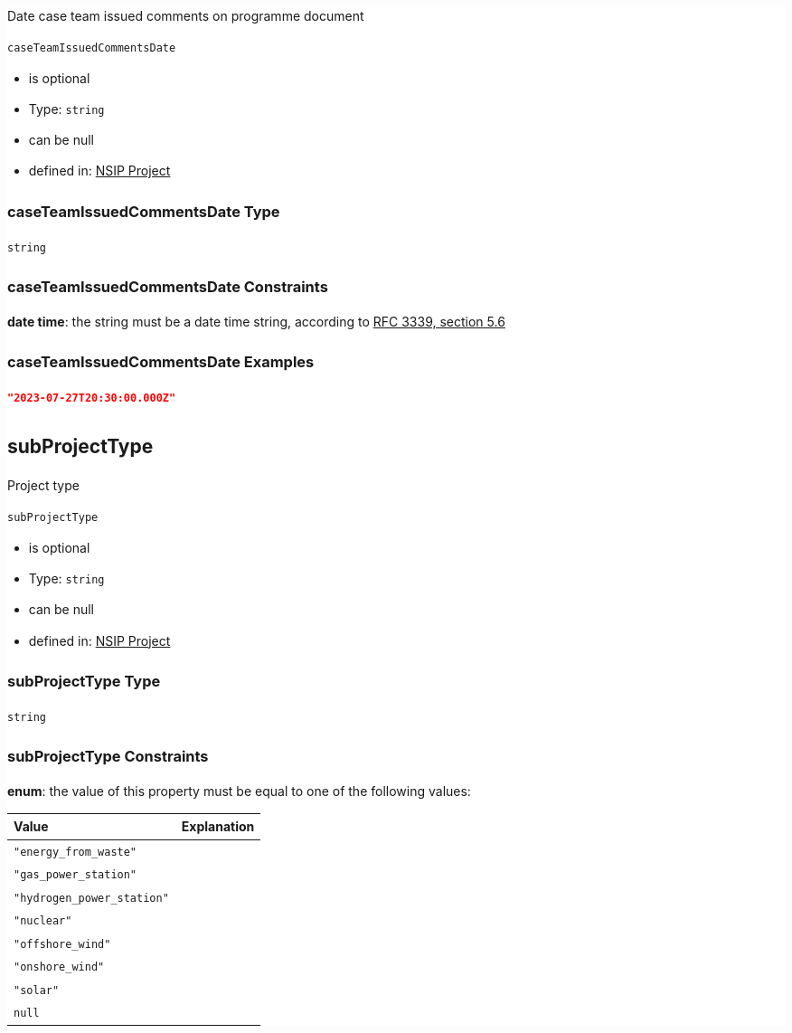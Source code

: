 Date case team issued comments on programme document

`caseTeamIssuedCommentsDate`

* is optional

* Type: `string`

* can be null

* defined in: [NSIP Project](nsip-project-properties-caseteamissuedcommentsdate.md "nsip-project.schema.json#/properties/caseTeamIssuedCommentsDate")

### caseTeamIssuedCommentsDate Type

`string`

### caseTeamIssuedCommentsDate Constraints

**date time**: the string must be a date time string, according to [RFC 3339, section 5.6](https://tools.ietf.org/html/rfc3339 "check the specification")

### caseTeamIssuedCommentsDate Examples

```json
"2023-07-27T20:30:00.000Z"
```

## subProjectType

Project type

`subProjectType`

* is optional

* Type: `string`

* can be null

* defined in: [NSIP Project](nsip-project-properties-subprojecttype.md "nsip-project.schema.json#/properties/subProjectType")

### subProjectType Type

`string`

### subProjectType Constraints

**enum**: the value of this property must be equal to one of the following values:

| Value                      | Explanation |
| :------------------------- | :---------- |
| `"energy_from_waste"`      |             |
| `"gas_power_station"`      |             |
| `"hydrogen_power_station"` |             |
| `"nuclear"`                |             |
| `"offshore_wind"`          |             |
| `"onshore_wind"`           |             |
| `"solar"`                  |             |
| `null`                     |             |
